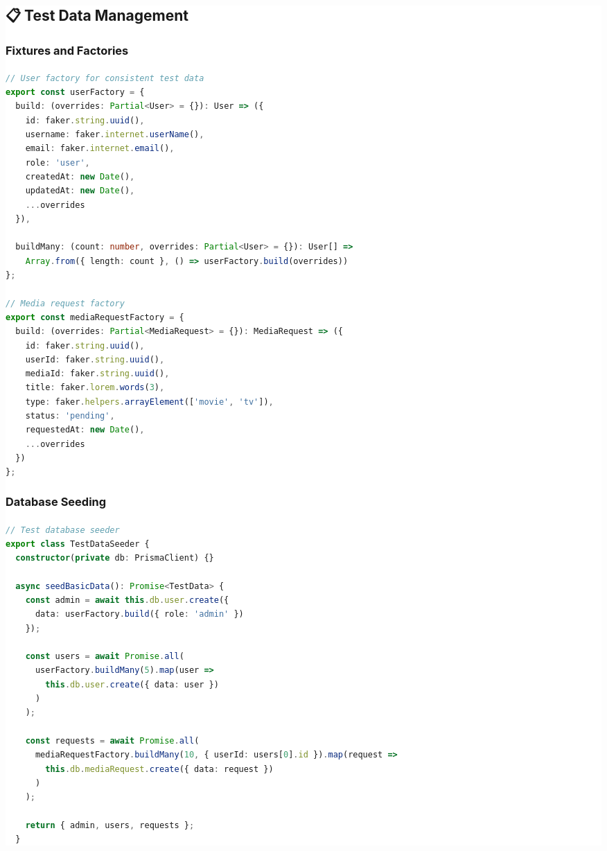 ## 📋 Test Data Management

### Fixtures and Factories

```typescript
// User factory for consistent test data
export const userFactory = {
  build: (overrides: Partial<User> = {}): User => ({
    id: faker.string.uuid(),
    username: faker.internet.userName(),
    email: faker.internet.email(),
    role: 'user',
    createdAt: new Date(),
    updatedAt: new Date(),
    ...overrides
  }),

  buildMany: (count: number, overrides: Partial<User> = {}): User[] =>
    Array.from({ length: count }, () => userFactory.build(overrides))
};

// Media request factory
export const mediaRequestFactory = {
  build: (overrides: Partial<MediaRequest> = {}): MediaRequest => ({
    id: faker.string.uuid(),
    userId: faker.string.uuid(),
    mediaId: faker.string.uuid(),
    title: faker.lorem.words(3),
    type: faker.helpers.arrayElement(['movie', 'tv']),
    status: 'pending',
    requestedAt: new Date(),
    ...overrides
  })
};
```

### Database Seeding

```typescript
// Test database seeder
export class TestDataSeeder {
  constructor(private db: PrismaClient) {}

  async seedBasicData(): Promise<TestData> {
    const admin = await this.db.user.create({
      data: userFactory.build({ role: 'admin' })
    });

    const users = await Promise.all(
      userFactory.buildMany(5).map(user => 
        this.db.user.create({ data: user })
      )
    );

    const requests = await Promise.all(
      mediaRequestFactory.buildMany(10, { userId: users[0].id }).map(request =>
        this.db.mediaRequest.create({ data: request })
      )
    );

    return { admin, users, requests };
  }

```